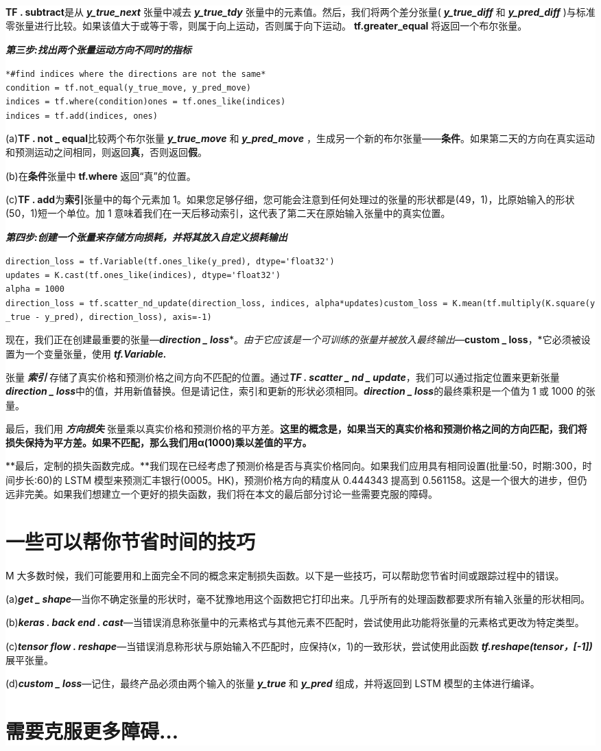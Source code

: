 **TF . subtract**是从 ***y_true_next*** 张量中减去 ***y_true_tdy*** 张量中的元素值。然后，我们将两个差分张量( ***y_true_diff*** 和 ***y_pred_diff*** )与标准零张量进行比较。如果该值大于或等于零，则属于向上运动，否则属于向下运动。 **tf.greater_equal** 将返回一个布尔张量。

***第三步:找出两个张量运动方向不同时的指标***

```
*#find indices where the directions are not the same*
condition = tf.not_equal(y_true_move, y_pred_move)
indices = tf.where(condition)ones = tf.ones_like(indices)
indices = tf.add(indices, ones)
```

(a)**TF . not _ equal**比较两个布尔张量 ***y_true_move*** 和 ***y_pred_move*** ，生成另一个新的布尔张量——**条件**。如果第二天的方向在真实运动和预测运动之间相同，则返回**真**，否则返回**假**。

(b)在**条件**张量中 **tf.where** 返回“真”的位置。

(c)**TF . add**为**索引**张量中的每个元素加 1。如果您足够仔细，您可能会注意到任何处理过的张量的形状都是(49，1)，比原始输入的形状(50，1)短一个单位。加 1 意味着我们在一天后移动索引，这代表了第二天在原始输入张量中的真实位置。

***第四步:创建一个张量来存储方向损耗，并将其放入自定义损耗输出***

```
direction_loss = tf.Variable(tf.ones_like(y_pred), dtype='float32')
updates = K.cast(tf.ones_like(indices), dtype='float32')
alpha = 1000
direction_loss = tf.scatter_nd_update(direction_loss, indices, alpha*updates)custom_loss = K.mean(tf.multiply(K.square(y_true - y_pred), direction_loss), axis=-1)
```

现在，我们正在创建最重要的张量—***direction _ loss****。*由于它应该是一个可训练的张量并被放入最终输出*—****custom _ loss****，*它必须被设置为一个变量张量，使用 ***tf.Variable.***

张量 ***索引*** 存储了真实价格和预测价格之间方向不匹配的位置。通过***TF . scatter _ nd _ update***，我们可以通过指定位置来更新张量***direction _ loss***中的值，并用新值替换。但是请记住，索引和更新的形状必须相同。***direction _ loss***的最终乘积是一个值为 1 或 1000 的张量。

最后，我们用 ***方向损失*** 张量乘以真实价格和预测价格的平方差。**这里的概念是，如果当天的真实价格和预测价格之间的方向匹配，我们将损失保持为平方差。如果不匹配，那么我们用α(1000)乘以差值的平方。**

**最后，定制的损失函数完成。**我们现在已经考虑了预测价格是否与真实价格同向。如果我们应用具有相同设置(批量:50，时期:300，时间步长:60)的 LSTM 模型来预测汇丰银行(0005。HK)，预测价格方向的精度从 0.444343 提高到 0.561158。这是一个很大的进步，但仍远非完美。如果我们想建立一个更好的损失函数，我们将在本文的最后部分讨论一些需要克服的障碍。

# **一些可以帮你节省时间的技巧**

M 大多数时候，我们可能要用和上面完全不同的概念来定制损失函数。以下是一些技巧，可以帮助您节省时间或跟踪过程中的错误。

(a)***get _ shape***—当你不确定张量的形状时，毫不犹豫地用这个函数把它打印出来。几乎所有的处理函数都要求所有输入张量的形状相同。

(b)***keras . back end . cast***—当错误消息称张量中的元素格式与其他元素不匹配时，尝试使用此功能将张量的元素格式更改为特定类型。

(c)***tensor flow . reshape***—当错误消息称形状与原始输入不匹配时，应保持(x，1)的一致形状，尝试使用此函数 ***tf.reshape(tensor，[-1])*** 展平张量。

(d)***custom _ loss***—记住，最终产品必须由两个输入的张量 ***y_true*** 和 ***y_pred*** 组成，并将返回到 LSTM 模型的主体进行编译。

# 需要克服更多障碍…
